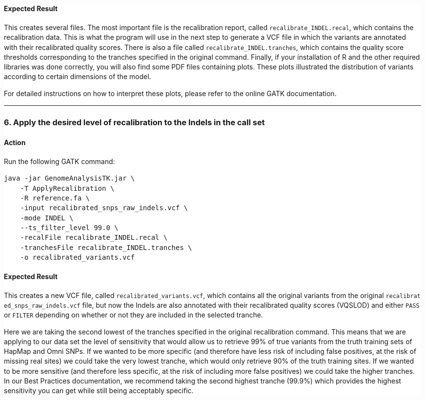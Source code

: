<h4>Expected Result</h4>

<p>This creates several files. The most important file is the recalibration report, called <code class="code codeInline" spellcheck="false">recalibrate_INDEL.recal</code>, which contains the recalibration data. This is what the program will use in the next step to generate a VCF file in which the variants are annotated with their recalibrated quality scores. There is also a file called <code class="code codeInline" spellcheck="false">recalibrate_INDEL.tranches</code>, which contains the quality score thresholds corresponding to the tranches specified in the original command. Finally, if your installation of R and the other required libraries was done correctly, you will also find some PDF files containing plots. These plots illustrated the distribution of variants according to certain dimensions of the model.</p>

<p>For detailed instructions on how to interpret these plots, please refer to the online GATK documentation.</p>

<hr></hr><h3>6. Apply the desired level of recalibration to the Indels in the call set</h3>

<h4>Action</h4>

<p>Run the following GATK command:</p>

<pre class="code codeBlock" spellcheck="false">java -jar GenomeAnalysisTK.jar \ 
    -T ApplyRecalibration \ 
    -R reference.fa \ 
    -input recalibrated_snps_raw_indels.vcf \ 
    -mode INDEL \ 
    --ts_filter_level 99.0 \ 
    -recalFile recalibrate_INDEL.recal \ 
    -tranchesFile recalibrate_INDEL.tranches \ 
    -o recalibrated_variants.vcf 
</pre>

<h4>Expected Result</h4>

<p>This creates a new VCF file, called <code class="code codeInline" spellcheck="false">recalibrated_variants.vcf</code>, which contains all the original variants from the original <code class="code codeInline" spellcheck="false">recalibrated_snps_raw_indels.vcf</code> file, but now the Indels are also annotated with their recalibrated quality scores (VQSLOD) and either <code class="code codeInline" spellcheck="false">PASS</code> or <code class="code codeInline" spellcheck="false">FILTER</code> depending on whether or not they are included in the selected tranche.</p>

<p>Here we are taking the second lowest of the tranches specified in the original recalibration command. This means that we are applying to our data set the level of sensitivity that would allow us to retrieve 99% of true variants from the truth training sets of HapMap and Omni SNPs. If we wanted to be more specific (and therefore have less risk of including false positives, at the risk of missing real sites) we could take the very lowest tranche, which would only retrieve 90% of the truth training sites. If we wanted to be more sensitive (and therefore less specific, at the risk of including more false positives) we could take the higher tranches. In our Best Practices documentation, we recommend taking the second highest tranche (99.9%) which provides the highest sensitivity you can get while still being acceptably specific.</p>
